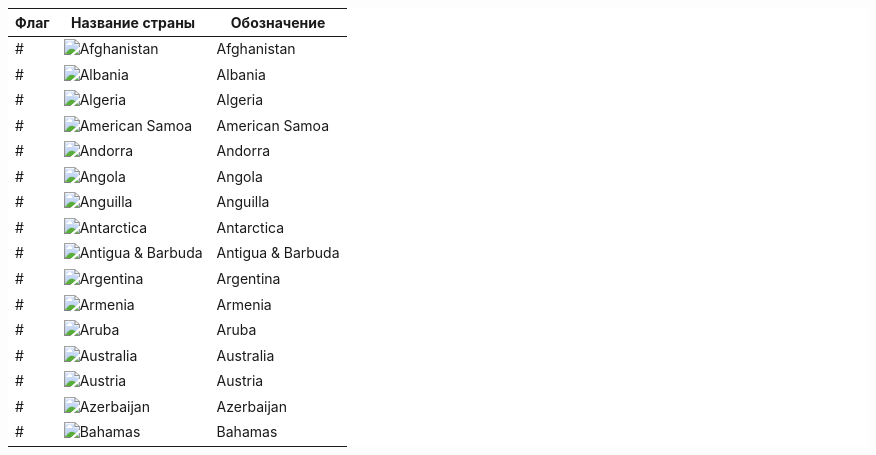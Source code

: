 | Флаг         | Название страны | Обозначение |
|--------------|----------------|-------------|
# | <img src="https://radio.menu/assets/img/flags/af.svg" alt="Afghanistan" width="32" height="21"> | Afghanistan | af |
# | <img src="https://radio.menu/assets/img/flags/al.svg" alt="Albania" width="32" height="21"> | Albania | al |
# | <img src="https://radio.menu/assets/img/flags/dz.svg" alt="Algeria" width="32" height="21"> | Algeria | dz |
# | <img src="https://radio.menu/assets/img/flags/as.svg" alt="American Samoa" width="32" height="21"> | American Samoa | as |
# | <img src="https://radio.menu/assets/img/flags/ad.svg" alt="Andorra" width="32" height="21"> | Andorra | ad |
# | <img src="https://radio.menu/assets/img/flags/ao.svg" alt="Angola" width="32" height="21"> | Angola | ao |
# | <img src="https://radio.menu/assets/img/flags/ai.svg" alt="Anguilla" width="32" height="21"> | Anguilla | ai |
# | <img src="https://radio.menu/assets/img/flags/aq.svg" alt="Antarctica" width="32" height="21"> | Antarctica | aq |
# | <img src="https://radio.menu/assets/img/flags/ag.svg" alt="Antigua &amp; Barbuda" width="32" height="21"> | Antigua &amp; Barbuda | ag |
# | <img src="https://radio.menu/assets/img/flags/ar.svg" alt="Argentina" width="32" height="21"> | Argentina | ar |
# | <img src="https://radio.menu/assets/img/flags/am.svg" alt="Armenia" width="32" height="21"> | Armenia | am |
# | <img src="https://radio.menu/assets/img/flags/aw.svg" alt="Aruba" width="32" height="21"> | Aruba | aw |
# | <img src="https://radio.menu/assets/img/flags/au.svg" alt="Australia" width="32" height="21"> | Australia | au |
# | <img src="https://radio.menu/assets/img/flags/at.svg" alt="Austria" width="32" height="21"> | Austria | at |
# | <img src="https://radio.menu/assets/img/flags/az.svg" alt="Azerbaijan" width="32" height="21"> | Azerbaijan | az |
# | <img src="https://radio.menu/assets/img/flags/bs.svg" alt="Bahamas" width="32" height="21"> | Bahamas | bs |